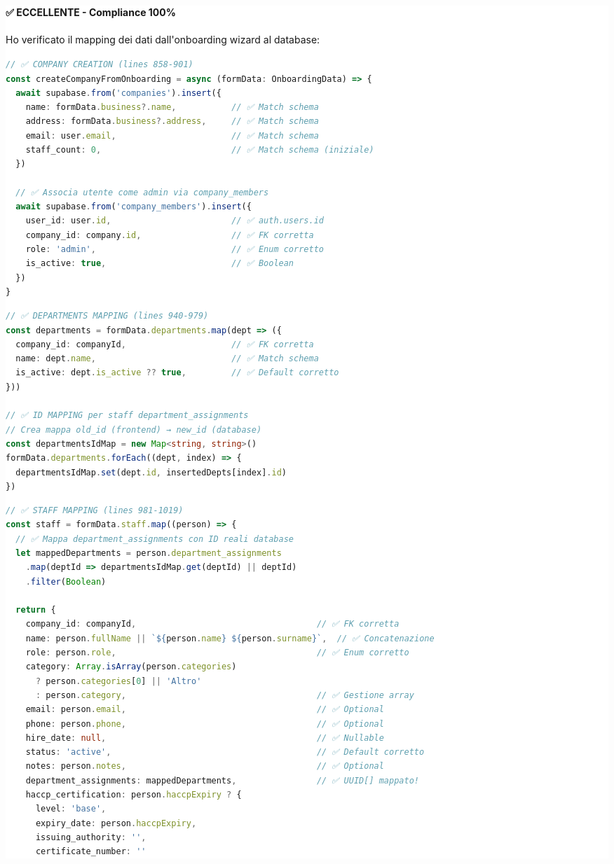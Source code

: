 #### ✅ **ECCELLENTE - Compliance 100%**

Ho verificato il mapping dei dati dall'onboarding wizard al database:

```typescript
// ✅ COMPANY CREATION (lines 858-901)
const createCompanyFromOnboarding = async (formData: OnboardingData) => {
  await supabase.from('companies').insert({
    name: formData.business?.name,           // ✅ Match schema
    address: formData.business?.address,     // ✅ Match schema
    email: user.email,                       // ✅ Match schema
    staff_count: 0,                          // ✅ Match schema (iniziale)
  })

  // ✅ Associa utente come admin via company_members
  await supabase.from('company_members').insert({
    user_id: user.id,                        // ✅ auth.users.id
    company_id: company.id,                  // ✅ FK corretta
    role: 'admin',                           // ✅ Enum corretto
    is_active: true,                         // ✅ Boolean
  })
}
```

```typescript
// ✅ DEPARTMENTS MAPPING (lines 940-979)
const departments = formData.departments.map(dept => ({
  company_id: companyId,                     // ✅ FK corretta
  name: dept.name,                           // ✅ Match schema
  is_active: dept.is_active ?? true,         // ✅ Default corretto
}))

// ✅ ID MAPPING per staff department_assignments
// Crea mappa old_id (frontend) → new_id (database)
const departmentsIdMap = new Map<string, string>()
formData.departments.forEach((dept, index) => {
  departmentsIdMap.set(dept.id, insertedDepts[index].id)
})
```

```typescript
// ✅ STAFF MAPPING (lines 981-1019)
const staff = formData.staff.map((person) => {
  // ✅ Mappa department_assignments con ID reali database
  let mappedDepartments = person.department_assignments
    .map(deptId => departmentsIdMap.get(deptId) || deptId)
    .filter(Boolean)

  return {
    company_id: companyId,                                    // ✅ FK corretta
    name: person.fullName || `${person.name} ${person.surname}`,  // ✅ Concatenazione
    role: person.role,                                        // ✅ Enum corretto
    category: Array.isArray(person.categories)
      ? person.categories[0] || 'Altro'
      : person.category,                                      // ✅ Gestione array
    email: person.email,                                      // ✅ Optional
    phone: person.phone,                                      // ✅ Optional
    hire_date: null,                                          // ✅ Nullable
    status: 'active',                                         // ✅ Default corretto
    notes: person.notes,                                      // ✅ Optional
    department_assignments: mappedDepartments,                // ✅ UUID[] mappato!
    haccp_certification: person.haccpExpiry ? {
      level: 'base',
      expiry_date: person.haccpExpiry,
      issuing_authority: '',
      certificate_number: ''
```